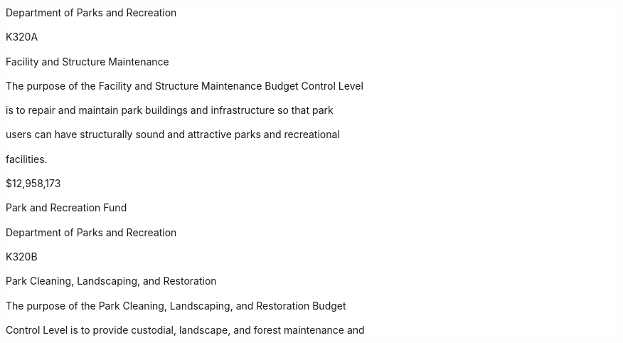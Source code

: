 <td>

Department of Parks and Recreation

</td>

<td>

K320A

</td>

<td>

Facility and Structure Maintenance

</td>

<td>

The purpose of the Facility and Structure Maintenance Budget Control Level

 is to repair and maintain park buildings and infrastructure so that park

 users can have structurally sound and attractive parks and recreational

 facilities.

</td>

<td>

$12,958,173

</td></tr>

<tr><td>

Park and Recreation Fund

</td>

<td>

Department of Parks and Recreation

</td>

<td>

K320B

</td>

<td>

Park Cleaning, Landscaping, and Restoration

</td>

<td>

The purpose of the Park Cleaning, Landscaping, and Restoration Budget

 Control Level is to provide custodial, landscape, and forest maintenance and
